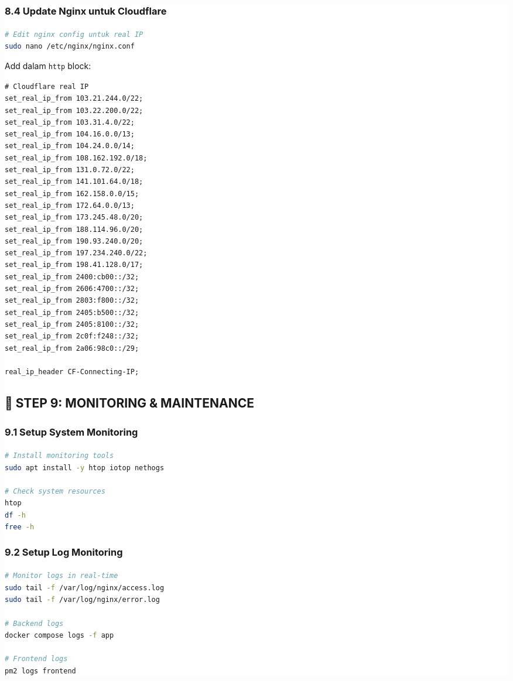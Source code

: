 ### 8.4 Update Nginx untuk Cloudflare
```bash
# Edit nginx config untuk real IP
sudo nano /etc/nginx/nginx.conf
```

Add dalam `http` block:
```nginx
# Cloudflare real IP
set_real_ip_from 103.21.244.0/22;
set_real_ip_from 103.22.200.0/22;
set_real_ip_from 103.31.4.0/22;
set_real_ip_from 104.16.0.0/13;
set_real_ip_from 104.24.0.0/14;
set_real_ip_from 108.162.192.0/18;
set_real_ip_from 131.0.72.0/22;
set_real_ip_from 141.101.64.0/18;
set_real_ip_from 162.158.0.0/15;
set_real_ip_from 172.64.0.0/13;
set_real_ip_from 173.245.48.0/20;
set_real_ip_from 188.114.96.0/20;
set_real_ip_from 190.93.240.0/20;
set_real_ip_from 197.234.240.0/22;
set_real_ip_from 198.41.128.0/17;
set_real_ip_from 2400:cb00::/32;
set_real_ip_from 2606:4700::/32;
set_real_ip_from 2803:f800::/32;
set_real_ip_from 2405:b500::/32;
set_real_ip_from 2405:8100::/32;
set_real_ip_from 2c0f:f248::/32;
set_real_ip_from 2a06:98c0::/29;

real_ip_header CF-Connecting-IP;
```

## 🔧 **STEP 9: MONITORING & MAINTENANCE**

### 9.1 Setup System Monitoring
```bash
# Install monitoring tools
sudo apt install -y htop iotop nethogs

# Check system resources
htop
df -h
free -h
```

### 9.2 Setup Log Monitoring
```bash
# Monitor logs in real-time
sudo tail -f /var/log/nginx/access.log
sudo tail -f /var/log/nginx/error.log

# Backend logs
docker compose logs -f app

# Frontend logs
pm2 logs frontend
```
